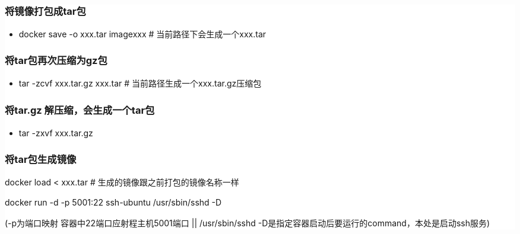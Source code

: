 ### 将镜像打包成tar包
- docker  save  -o xxx.tar  imagexxx # 当前路径下会生成一个xxx.tar

### 将tar包再次压缩为gz包
- tar -zcvf xxx.tar.gz     xxx.tar    # 当前路径生成一个xxx.tar.gz压缩包

### 将tar.gz 解压缩，会生成一个tar包
- tar -zxvf xxx.tar.gz

### 将tar包生成镜像
docker  load  <  xxx.tar     # 生成的镜像跟之前打包的镜像名称一样



docker run -d -p 5001:22 ssh-ubuntu /usr/sbin/sshd -D

(-p为端口映射 容器中22端口应射程主机5001端口  ||   /usr/sbin/sshd -D是指定容器启动后要运行的command，本处是启动ssh服务)

